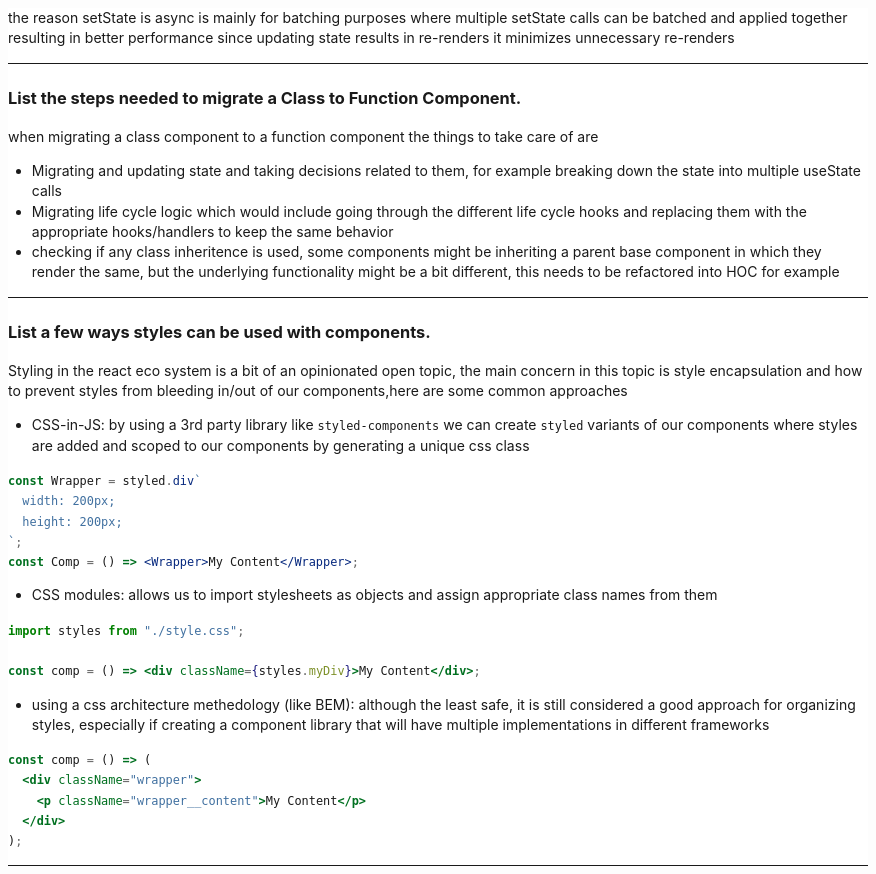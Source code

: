   the reason setState is async is mainly for batching purposes where multiple setState calls can be batched and applied together resulting in better performance since updating state results in re-renders it minimizes unnecessary re-renders

---

### List the steps needed to migrate a Class to Function Component.

when migrating a class component to a function component the things to take care of are

- Migrating and updating state and taking decisions related to them, for example breaking down the state into multiple useState calls
- Migrating life cycle logic which would include going through the different life cycle hooks and replacing them with the appropriate hooks/handlers to keep the same behavior
- checking if any class inheritence is used, some components might be inheriting a parent base component in which they render the same, but the underlying functionality might be a bit different, this needs to be refactored into HOC for example

---

### List a few ways styles can be used with components.

Styling in the react eco system is a bit of an opinionated open topic, the main concern in this topic is style encapsulation and how to prevent styles from bleeding in/out of our components,here are some common approaches

- CSS-in-JS: by using a 3rd party library like `styled-components` we can create `styled` variants of our components where styles are added and scoped to our components by generating a unique css class

```jsx
const Wrapper = styled.div`
  width: 200px;
  height: 200px;
`;
const Comp = () => <Wrapper>My Content</Wrapper>;
```

- CSS modules: allows us to import stylesheets as objects and assign appropriate class names from them

```jsx
import styles from "./style.css";

const comp = () => <div className={styles.myDiv}>My Content</div>;
```

- using a css architecture methedology (like BEM): although the least safe, it is still considered a good approach for organizing styles, especially if creating a component library that will have multiple implementations in different frameworks

```jsx
const comp = () => (
  <div className="wrapper">
    <p className="wrapper__content">My Content</p>
  </div>
);
```

---